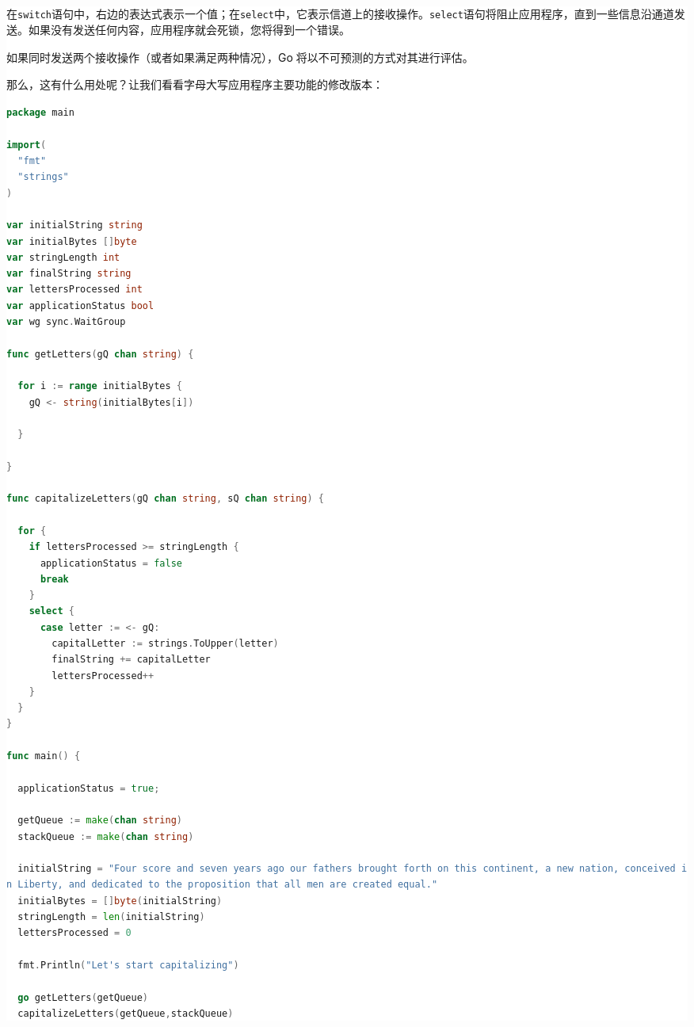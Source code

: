 在`switch`语句中，右边的表达式表示一个值；在`select`中，它表示信道上的接收操作。`select`语句将阻止应用程序，直到一些信息沿通道发送。如果没有发送任何内容，应用程序就会死锁，您将得到一个错误。

如果同时发送两个接收操作（或者如果满足两种情况），Go 将以不可预测的方式对其进行评估。

那么，这有什么用处呢？让我们看看字母大写应用程序主要功能的修改版本：

```go
package main

import(
  "fmt"  
  "strings"
)

var initialString string
var initialBytes []byte
var stringLength int
var finalString string
var lettersProcessed int
var applicationStatus bool
var wg sync.WaitGroup

func getLetters(gQ chan string) {

  for i := range initialBytes {
    gQ <- string(initialBytes[i])  

  }

}

func capitalizeLetters(gQ chan string, sQ chan string) {

  for {
    if lettersProcessed >= stringLength {
      applicationStatus = false
      break
    }
    select {
      case letter := <- gQ:
        capitalLetter := strings.ToUpper(letter)
        finalString += capitalLetter
        lettersProcessed++
    }
  }
}

func main() {

  applicationStatus = true;

  getQueue := make(chan string)
  stackQueue := make(chan string)

  initialString = "Four score and seven years ago our fathers brought forth on this continent, a new nation, conceived in Liberty, and dedicated to the proposition that all men are created equal."
  initialBytes = []byte(initialString)
  stringLength = len(initialString)
  lettersProcessed = 0

  fmt.Println("Let's start capitalizing")

  go getLetters(getQueue)
  capitalizeLetters(getQueue,stackQueue)
```